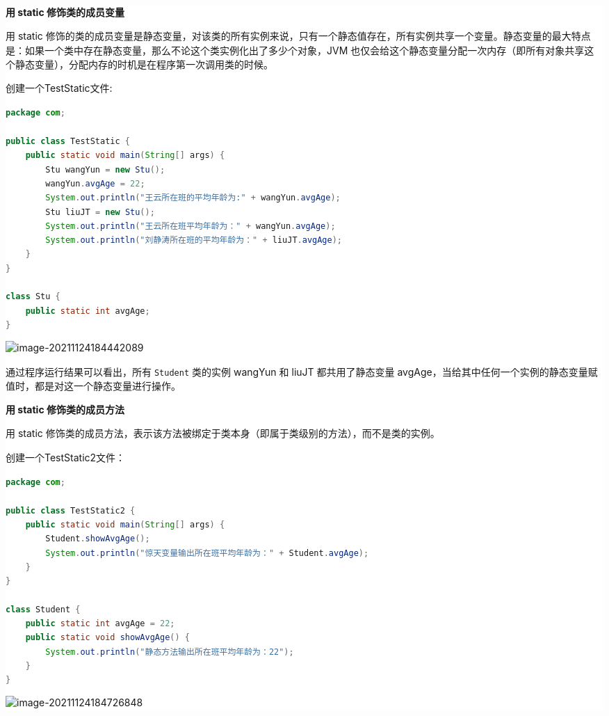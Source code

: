 **用 static 修饰类的成员变量**

用 static 修饰的类的成员变量是静态变量，对该类的所有实例来说，只有一个静态值存在，所有实例共享一个变量。静态变量的最大特点是：如果一个类中存在静态变量，那么不论这个类实例化出了多少个对象，JVM 也仅会给这个静态变量分配一次内存（即所有对象共享这个静态变量），分配内存的时机是在程序第一次调用类的时候。

创建一个TestStatic文件:

```java
package com;

public class TestStatic {
    public static void main(String[] args) {
        Stu wangYun = new Stu();
        wangYun.avgAge = 22;
        System.out.println("王云所在班的平均年龄为:" + wangYun.avgAge);
        Stu liuJT = new Stu();
        System.out.println("王云所在班平均年龄为：" + wangYun.avgAge);
        System.out.println("刘静涛所在班的平均年龄为：" + liuJT.avgAge);
    }
}

class Stu {
    public static int avgAge;
}
```

![image-20211124184442089](https://cdn.jsdelivr.net/gh/zhaotaogit/images/Blog_img/image-20211124184442089.png)

通过程序运行结果可以看出，所有 `Student` 类的实例 wangYun 和 liuJT 都共用了静态变量 avgAge，当给其中任何一个实例的静态变量赋值时，都是对这一个静态变量进行操作。

 **用 static 修饰类的成员方法**

用 static 修饰类的成员方法，表示该方法被绑定于类本身（即属于类级别的方法），而不是类的实例。

创建一个TestStatic2文件：

```java
package com;

public class TestStatic2 {
    public static void main(String[] args) {
        Student.showAvgAge();
        System.out.println("惊天变量输出所在班平均年龄为：" + Student.avgAge);
    }
}

class Student {
    public static int avgAge = 22;
    public static void showAvgAge() {
        System.out.println("静态方法输出所在班平均年龄为：22");
    }
}
```

![image-20211124184726848](https://cdn.jsdelivr.net/gh/zhaotaogit/images/Blog_img/image-20211124184726848.png)
